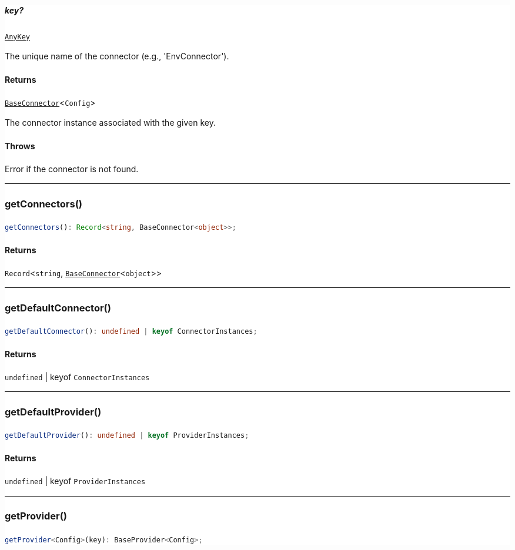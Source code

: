 ##### key?

[`AnyKey`](../../../types/type-aliases/AnyKey.md)

The unique name of the connector (e.g., 'EnvConnector').

#### Returns

[`BaseConnector`](../../connectors/BaseConnector/interfaces/BaseConnector.md)\<`Config`\>

The connector instance associated with the given key.

#### Throws

Error if the connector is not found.

***

### getConnectors()

```ts
getConnectors(): Record<string, BaseConnector<object>>;
```

#### Returns

`Record`\<`string`, [`BaseConnector`](../../connectors/BaseConnector/interfaces/BaseConnector.md)\<`object`\>\>

***

### getDefaultConnector()

```ts
getDefaultConnector(): undefined | keyof ConnectorInstances;
```

#### Returns

`undefined` \| keyof `ConnectorInstances`

***

### getDefaultProvider()

```ts
getDefaultProvider(): undefined | keyof ProviderInstances;
```

#### Returns

`undefined` \| keyof `ProviderInstances`

***

### getProvider()

```ts
getProvider<Config>(key): BaseProvider<Config>;
```
